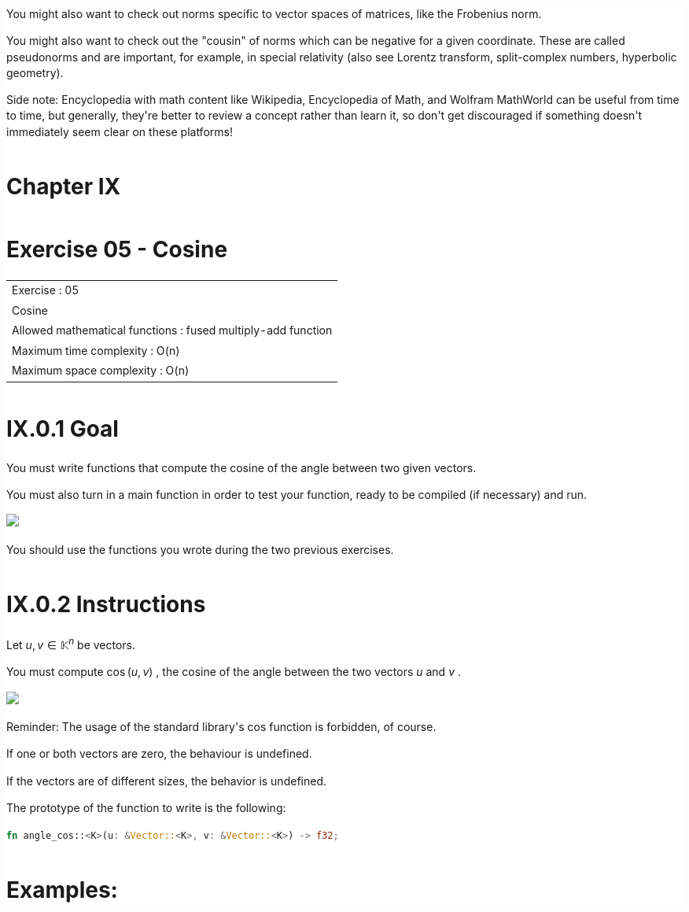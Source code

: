 You might also want to check out norms specific to vector spaces of matrices, like the Frobenius norm.

You might also want to check out the "cousin" of norms which can be negative for a given coordinate. These are called pseudonorms and are important, for example, in special relativity (also see Lorentz transform, split-complex numbers, hyperbolic geometry).

Side note: Encyclopedia with math content like Wikipedia, Encyclopedia of Math, and Wolfram MathWorld can be useful from time to time, but generally, they're better to review a concept rather than learn it, so don't get discouraged if something doesn't immediately seem clear on these platforms!

# Chapter IX

# Exercise 05 - Cosine

<table><tr><td colspan="2">Exercise : 05</td></tr><tr><td colspan="2">Cosine</td></tr><tr><td colspan="2">Allowed mathematical functions : fused multiply-add function</td></tr><tr><td colspan="2">Maximum time complexity : O(n)</td></tr><tr><td colspan="2">Maximum space complexity : O(n)</td></tr></table>

# IX.0.1 Goal

You must write functions that compute the cosine of the angle between two given vectors.

You must also turn in a main function in order to test your function, ready to be compiled (if necessary) and run.

![](images/6d11e49e0785e7d13f0db5a5fa216e6eee1c00d95b548dfa73fde83a98023c13.jpg)

You should use the functions you wrote during the two previous exercises.

# IX.0.2 Instructions

Let  $u,v\in \mathbb{K}^n$  be vectors.

You must compute  $\cos(u, v)$ , the cosine of the angle between the two vectors  $u$  and  $v$ .

![](images/ab34e75e2332b17c817ab497ced9424a5002f577542ff5a5369a9bb7a31c0665.jpg)

Reminder: The usage of the standard library's cos function is forbidden, of course.

If one or both vectors are zero, the behaviour is undefined.

If the vectors are of different sizes, the behavior is undefined.

The prototype of the function to write is the following:

```rust
fn angle_cos::<K>(u: &Vector::<K>, v: &Vector::<K>) -> f32;
```

# Examples:
